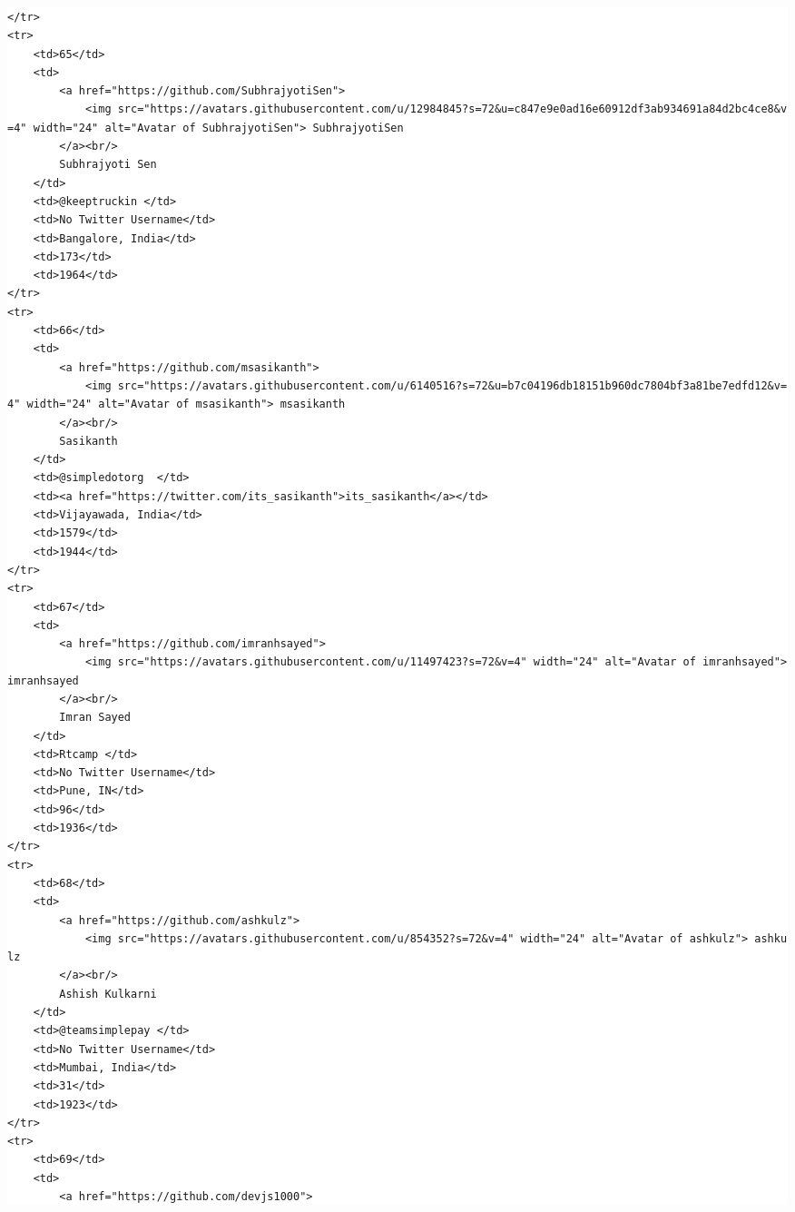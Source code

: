 	</tr>
	<tr>
		<td>65</td>
		<td>
			<a href="https://github.com/SubhrajyotiSen">
				<img src="https://avatars.githubusercontent.com/u/12984845?s=72&u=c847e9e0ad16e60912df3ab934691a84d2bc4ce8&v=4" width="24" alt="Avatar of SubhrajyotiSen"> SubhrajyotiSen
			</a><br/>
			Subhrajyoti Sen
		</td>
		<td>@keeptruckin </td>
		<td>No Twitter Username</td>
		<td>Bangalore, India</td>
		<td>173</td>
		<td>1964</td>
	</tr>
	<tr>
		<td>66</td>
		<td>
			<a href="https://github.com/msasikanth">
				<img src="https://avatars.githubusercontent.com/u/6140516?s=72&u=b7c04196db18151b960dc7804bf3a81be7edfd12&v=4" width="24" alt="Avatar of msasikanth"> msasikanth
			</a><br/>
			Sasikanth
		</td>
		<td>@simpledotorg  </td>
		<td><a href="https://twitter.com/its_sasikanth">its_sasikanth</a></td>
		<td>Vijayawada, India</td>
		<td>1579</td>
		<td>1944</td>
	</tr>
	<tr>
		<td>67</td>
		<td>
			<a href="https://github.com/imranhsayed">
				<img src="https://avatars.githubusercontent.com/u/11497423?s=72&v=4" width="24" alt="Avatar of imranhsayed"> imranhsayed
			</a><br/>
			Imran Sayed
		</td>
		<td>Rtcamp </td>
		<td>No Twitter Username</td>
		<td>Pune, IN</td>
		<td>96</td>
		<td>1936</td>
	</tr>
	<tr>
		<td>68</td>
		<td>
			<a href="https://github.com/ashkulz">
				<img src="https://avatars.githubusercontent.com/u/854352?s=72&v=4" width="24" alt="Avatar of ashkulz"> ashkulz
			</a><br/>
			Ashish Kulkarni
		</td>
		<td>@teamsimplepay </td>
		<td>No Twitter Username</td>
		<td>Mumbai, India</td>
		<td>31</td>
		<td>1923</td>
	</tr>
	<tr>
		<td>69</td>
		<td>
			<a href="https://github.com/devjs1000">